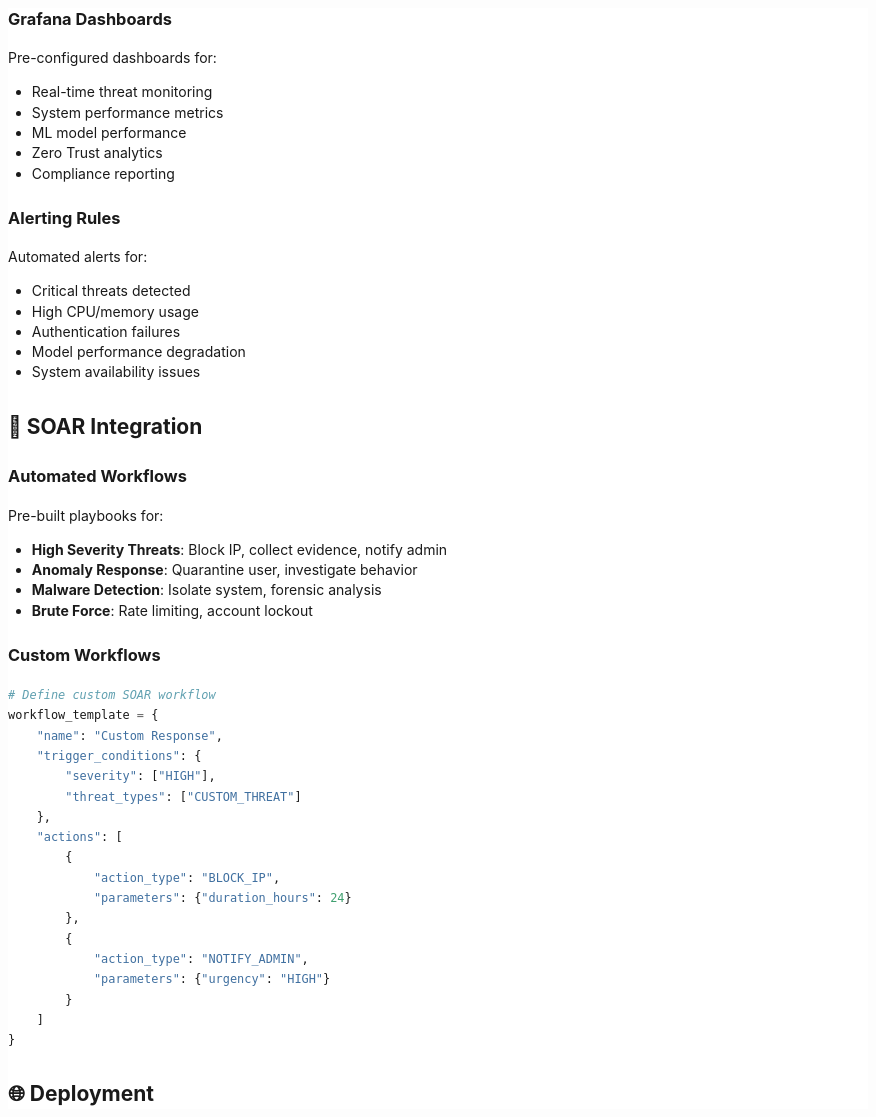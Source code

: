 ### Grafana Dashboards

Pre-configured dashboards for:
- Real-time threat monitoring
- System performance metrics
- ML model performance
- Zero Trust analytics
- Compliance reporting

### Alerting Rules

Automated alerts for:
- Critical threats detected
- High CPU/memory usage
- Authentication failures
- Model performance degradation
- System availability issues

## 🔄 SOAR Integration

### Automated Workflows

Pre-built playbooks for:
- **High Severity Threats**: Block IP, collect evidence, notify admin
- **Anomaly Response**: Quarantine user, investigate behavior
- **Malware Detection**: Isolate system, forensic analysis
- **Brute Force**: Rate limiting, account lockout

### Custom Workflows

```python
# Define custom SOAR workflow
workflow_template = {
    "name": "Custom Response",
    "trigger_conditions": {
        "severity": ["HIGH"],
        "threat_types": ["CUSTOM_THREAT"]
    },
    "actions": [
        {
            "action_type": "BLOCK_IP",
            "parameters": {"duration_hours": 24}
        },
        {
            "action_type": "NOTIFY_ADMIN",
            "parameters": {"urgency": "HIGH"}
        }
    ]
}
```

## 🌐 Deployment
